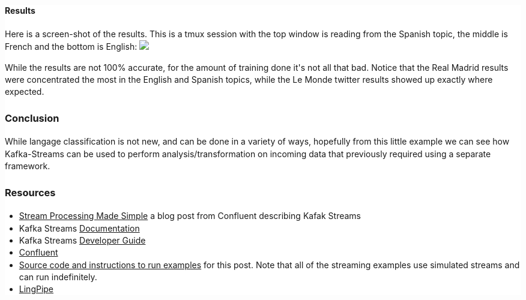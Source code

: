 #### Results
Here is a screen-shot of the results.  This is a tmux session with the top window is reading from the Spanish topic, the middle is French and the bottom is English:
<img src="{{ site.media_url }}/images/classificationResults.jpg" />

While the results are not 100% accurate, for the amount of training done it's not all that bad.  Notice that the Real Madrid results were concentrated the most in the English and Spanish topics, while the Le Monde twitter results showed up exactly where expected.

### Conclusion
While langage classification is not new, and can be done in a variety of ways, hopefully from this little example we can see how Kafka-Streams can be used to perform analysis/transformation on incoming data that previously required using a separate framework.

### Resources
*    [Stream Processing Made Simple](http://www.confluent.io/blog/introducing-kafka-streams-stream-processing-made-simple) a blog post from Confluent describing Kafak Streams
*    Kafka Streams [Documentation](http://docs.confluent.io/2.1.0-alpha1/streams/index.html)
*    Kafka Streams [Developer Guide](http://docs.confluent.io/2.1.0-alpha1/streams/developer-guide.html)
*    [Confluent](http://www.confluent.io/) 
*    [Source code and instructions to run examples](https://github.com/bbejeck/kafka-streams) for this post.  Note that all of the streaming examples use simulated streams and can run indefinitely.
*    [LingPipe](http://alias-i.com/lingpipe/)